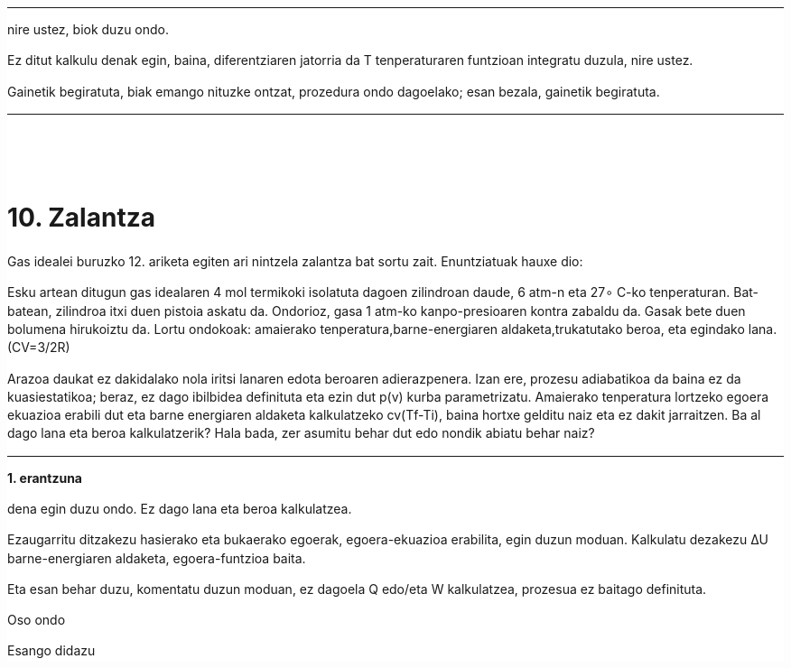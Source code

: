 


<hr>

nire ustez, biok duzu ondo.

Ez ditut kalkulu denak egin, baina, diferentziaren jatorria da T tenperaturaren funtzioan integratu duzula, nire ustez.

Gainetik begiratuta, biak emango nituzke ontzat, prozedura ondo dagoelako; esan bezala, gainetik begiratuta.


<hr>

<br>
<br>



# 10. Zalantza

Gas idealei buruzko 12. ariketa egiten ari nintzela zalantza
bat sortu zait. Enuntziatuak hauxe dio:

Esku artean ditugun gas idealaren 4 mol termikoki isolatuta dagoen
zilindroan daude, 6 atm-n eta 27∘ C-ko tenperaturan. Bat-batean,
zilindroa itxi duen pistoia askatu da. Ondorioz, gasa 1 atm-ko
kanpo-presioaren kontra zabaldu da. Gasak bete duen bolumena
hirukoiztu da. Lortu ondokoak: amaierako tenperatura,barne-energiaren
aldaketa,trukatutako beroa, eta egindako lana.(CV=3/2R)

Arazoa daukat ez dakidalako nola iritsi lanaren edota beroaren
adierazpenera. Izan ere, prozesu adiabatikoa da baina ez da
kuasiestatikoa; beraz, ez dago ibilbidea definituta eta ezin dut p(v)
kurba parametrizatu. Amaierako tenperatura lortzeko egoera ekuazioa
erabili dut eta barne energiaren aldaketa kalkulatzeko cv(Tf-Ti),
baina hortxe gelditu naiz eta ez dakit jarraitzen. Ba al dago lana eta
beroa kalkulatzerik? Hala bada, zer asumitu behar dut edo nondik
abiatu behar naiz?


<hr>

**1. erantzuna**

dena egin duzu ondo.
Ez dago lana eta beroa kalkulatzea.

Ezaugarritu ditzakezu hasierako eta bukaerako egoerak, egoera-ekuazioa erabilita, egin duzun moduan.
Kalkulatu dezakezu ∆U barne-energiaren aldaketa, egoera-funtzioa baita.

Eta esan behar duzu, komentatu duzun moduan, ez dagoela Q edo/eta W kalkulatzea, prozesua ez baitago definituta.

Oso ondo

Esango didazu
